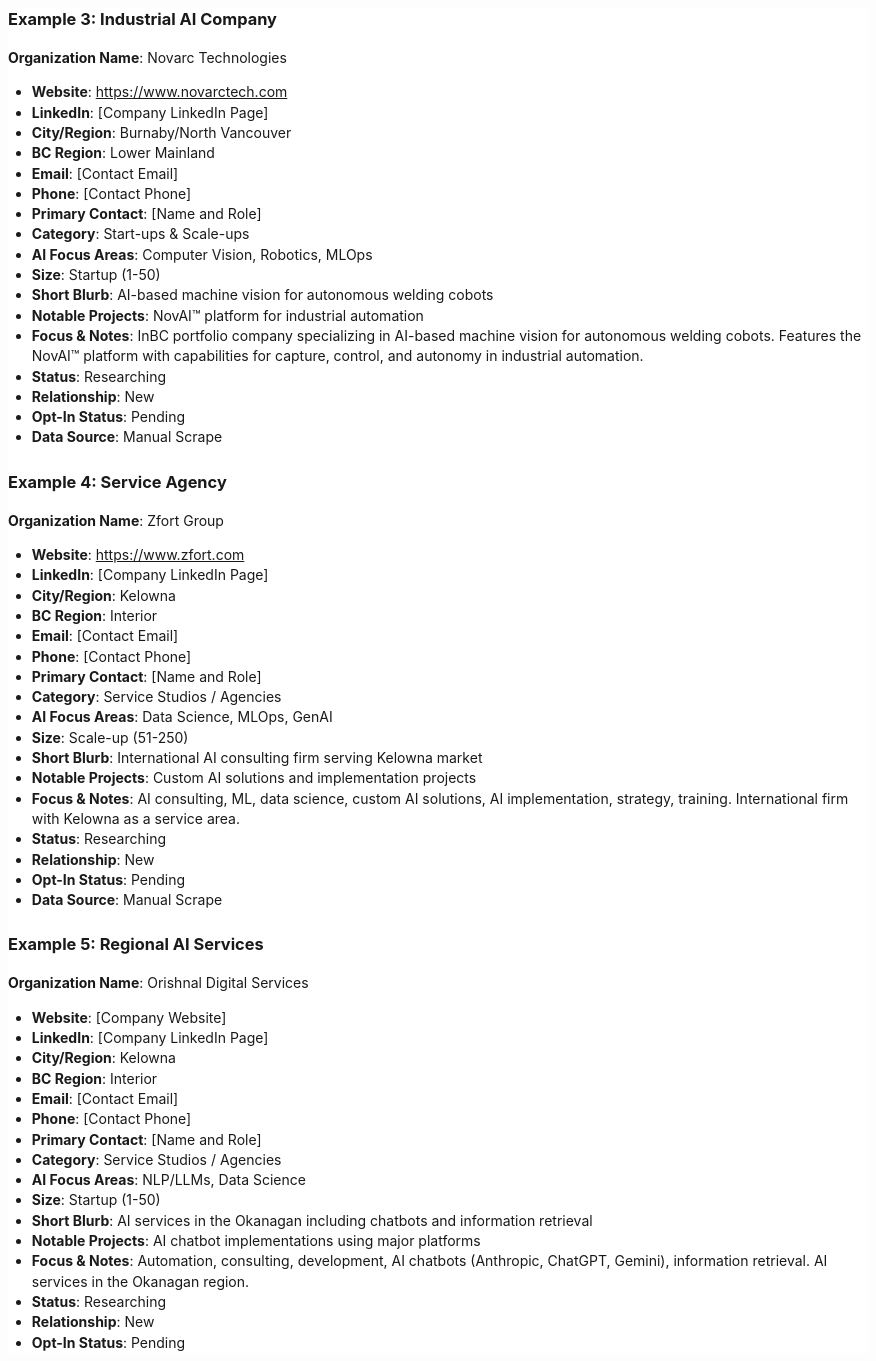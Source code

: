 ### Example 3: Industrial AI Company
**Organization Name**: Novarc Technologies
- **Website**: https://www.novarctech.com
- **LinkedIn**: [Company LinkedIn Page]
- **City/Region**: Burnaby/North Vancouver
- **BC Region**: Lower Mainland
- **Email**: [Contact Email]
- **Phone**: [Contact Phone]
- **Primary Contact**: [Name and Role]
- **Category**: Start-ups & Scale-ups
- **AI Focus Areas**: Computer Vision, Robotics, MLOps
- **Size**: Startup (1-50)
- **Short Blurb**: AI-based machine vision for autonomous welding cobots
- **Notable Projects**: NovAI™ platform for industrial automation
- **Focus & Notes**: InBC portfolio company specializing in AI-based machine vision for autonomous welding cobots. Features the NovAI™ platform with capabilities for capture, control, and autonomy in industrial automation.
- **Status**: Researching
- **Relationship**: New
- **Opt-In Status**: Pending
- **Data Source**: Manual Scrape

### Example 4: Service Agency
**Organization Name**: Zfort Group
- **Website**: https://www.zfort.com
- **LinkedIn**: [Company LinkedIn Page]
- **City/Region**: Kelowna
- **BC Region**: Interior
- **Email**: [Contact Email]
- **Phone**: [Contact Phone]
- **Primary Contact**: [Name and Role]
- **Category**: Service Studios / Agencies
- **AI Focus Areas**: Data Science, MLOps, GenAI
- **Size**: Scale-up (51-250)
- **Short Blurb**: International AI consulting firm serving Kelowna market
- **Notable Projects**: Custom AI solutions and implementation projects
- **Focus & Notes**: AI consulting, ML, data science, custom AI solutions, AI implementation, strategy, training. International firm with Kelowna as a service area.
- **Status**: Researching
- **Relationship**: New
- **Opt-In Status**: Pending
- **Data Source**: Manual Scrape

### Example 5: Regional AI Services
**Organization Name**: Orishnal Digital Services
- **Website**: [Company Website]
- **LinkedIn**: [Company LinkedIn Page]
- **City/Region**: Kelowna
- **BC Region**: Interior
- **Email**: [Contact Email]
- **Phone**: [Contact Phone]
- **Primary Contact**: [Name and Role]
- **Category**: Service Studios / Agencies
- **AI Focus Areas**: NLP/LLMs, Data Science
- **Size**: Startup (1-50)
- **Short Blurb**: AI services in the Okanagan including chatbots and information retrieval
- **Notable Projects**: AI chatbot implementations using major platforms
- **Focus & Notes**: Automation, consulting, development, AI chatbots (Anthropic, ChatGPT, Gemini), information retrieval. AI services in the Okanagan region.
- **Status**: Researching
- **Relationship**: New
- **Opt-In Status**: Pending